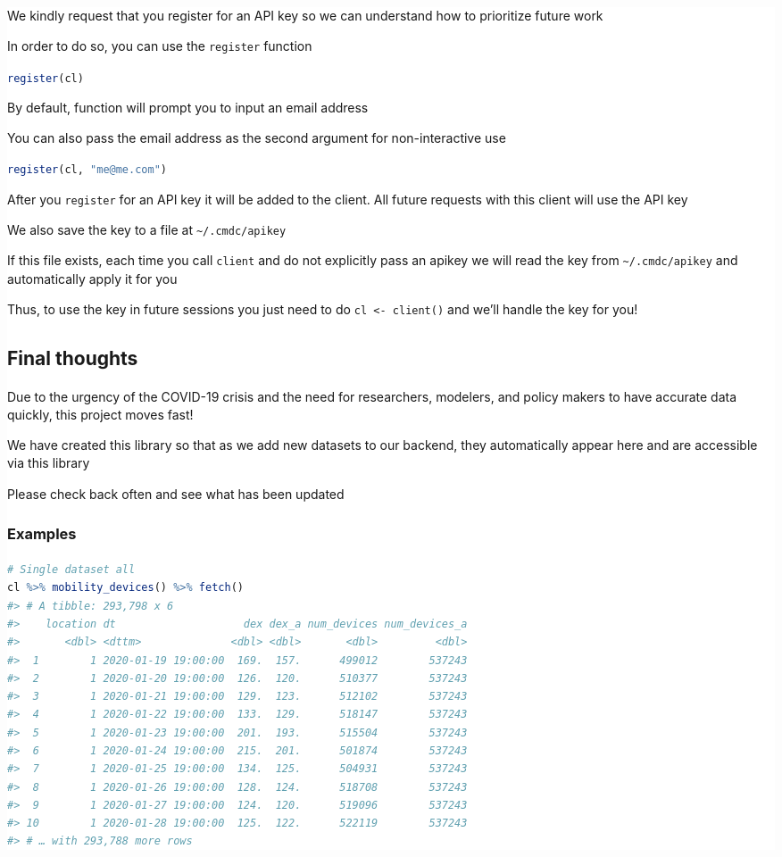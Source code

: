 We kindly request that you register for an API key so we can understand
how to prioritize future work

In order to do so, you can use the `register` function

``` r
register(cl)
```

By default, function will prompt you to input an email address

You can also pass the email address as the second argument for
non-interactive use

``` r
register(cl, "me@me.com")
```

After you `register` for an API key it will be added to the client. All
future requests with this client will use the API key

We also save the key to a file at `~/.cmdc/apikey`

If this file exists, each time you call `client` and do not explicitly
pass an apikey we will read the key from `~/.cmdc/apikey` and
automatically apply it for you

Thus, to use the key in future sessions you just need to do `cl <-
client()` and we’ll handle the key for you\!

## Final thoughts

Due to the urgency of the COVID-19 crisis and the need for researchers,
modelers, and policy makers to have accurate data quickly, this project
moves fast\!

We have created this library so that as we add new datasets to our
backend, they automatically appear here and are accessible via this
library

Please check back often and see what has been updated

### Examples

``` r
# Single dataset all
cl %>% mobility_devices() %>% fetch()
#> # A tibble: 293,798 x 6
#>    location dt                    dex dex_a num_devices num_devices_a
#>       <dbl> <dttm>              <dbl> <dbl>       <dbl>         <dbl>
#>  1        1 2020-01-19 19:00:00  169.  157.      499012        537243
#>  2        1 2020-01-20 19:00:00  126.  120.      510377        537243
#>  3        1 2020-01-21 19:00:00  129.  123.      512102        537243
#>  4        1 2020-01-22 19:00:00  133.  129.      518147        537243
#>  5        1 2020-01-23 19:00:00  201.  193.      515504        537243
#>  6        1 2020-01-24 19:00:00  215.  201.      501874        537243
#>  7        1 2020-01-25 19:00:00  134.  125.      504931        537243
#>  8        1 2020-01-26 19:00:00  128.  124.      518708        537243
#>  9        1 2020-01-27 19:00:00  124.  120.      519096        537243
#> 10        1 2020-01-28 19:00:00  125.  122.      522119        537243
#> # … with 293,788 more rows
```
